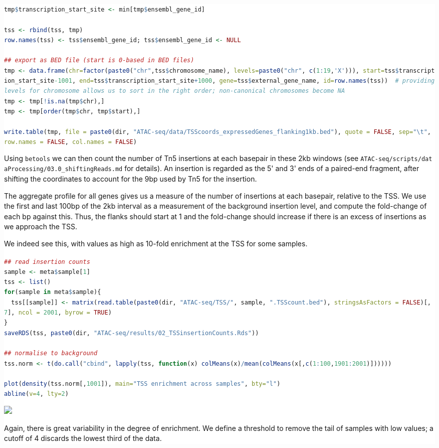 ```r
tmp$transcription_start_site <- min[tmp$ensembl_gene_id]

tss <- rbind(tss, tmp)
row.names(tss) <- tss$ensembl_gene_id; tss$ensembl_gene_id <- NULL

## export as BED file (start is 0-based in BED files)
tmp <- data.frame(chr=factor(paste0("chr",tss$chromosome_name), levels=paste0("chr", c(1:19,'X'))), start=tss$transcription_start_site-1001, end=tss$transcription_start_site+1000, gene=tss$external_gene_name, id=row.names(tss))  # providing levels for chromosome allows us to sort in the right order; non-canonical chromosomes become NA
tmp <- tmp[!is.na(tmp$chr),]
tmp <- tmp[order(tmp$chr, tmp$start),]

write.table(tmp, file = paste0(dir, "ATAC-seq/data/TSScoords_expressedGenes_flanking1kb.bed"), quote = FALSE, sep="\t", row.names = FALSE, col.names = FALSE)
```

Using `betools` we can then count the number of Tn5 insertions at each basepair in these 2kb windows (see `ATAC-seq/scripts/dataProcessing/03.0_shiftingReads.md` for details). An insertion is regarded as the 5' and 3' ends of a paired-end fragment, after shifting the coordinates to account for the 9bp used by Tn5 for the insertion.

The aggregate profile for all genes gives us a measure of the number of insertions at each basepair, relative to the TSS. We use the first and last 100bp of the 2kb interval as a measurement of the background insertion level, and compute the fold-change of each bp against this. Thus, the flanks should start at 1 and the fold-change should increase if there is an excess of insertions as we approach the TSS.

We indeed see this, with values as high as 10-fold enrichment at the TSS for some samples.


```r
## read insertion counts
sample <- meta$sample[1]
tss <- list()
for(sample in meta$sample){
  tss[[sample]] <- matrix(read.table(paste0(dir, "ATAC-seq/TSS/", sample, ".TSScount.bed"), stringsAsFactors = FALSE)[,7], ncol = 2001, byrow = TRUE)
}
saveRDS(tss, paste0(dir, "ATAC-seq/results/02_TSSinsertionCounts.Rds"))

## normalise to background
tss.norm <- t(do.call("cbind", lapply(tss, function(x) colMeans(x)/mean(colMeans(x[,c(1:100,1901:2001)])))))

plot(density(tss.norm[,1001]), main="TSS enrichment across samples", bty="l")
abline(v=4, lty=2)
```

![](02_qualityControl_files/figure-html/countInsertionsRes-1.png)

Again, there is great variability in the degree of enrichment. We define a threshold to remove the tail of samples with low values; a cutoff of 4 discards the lowest third of the data.
